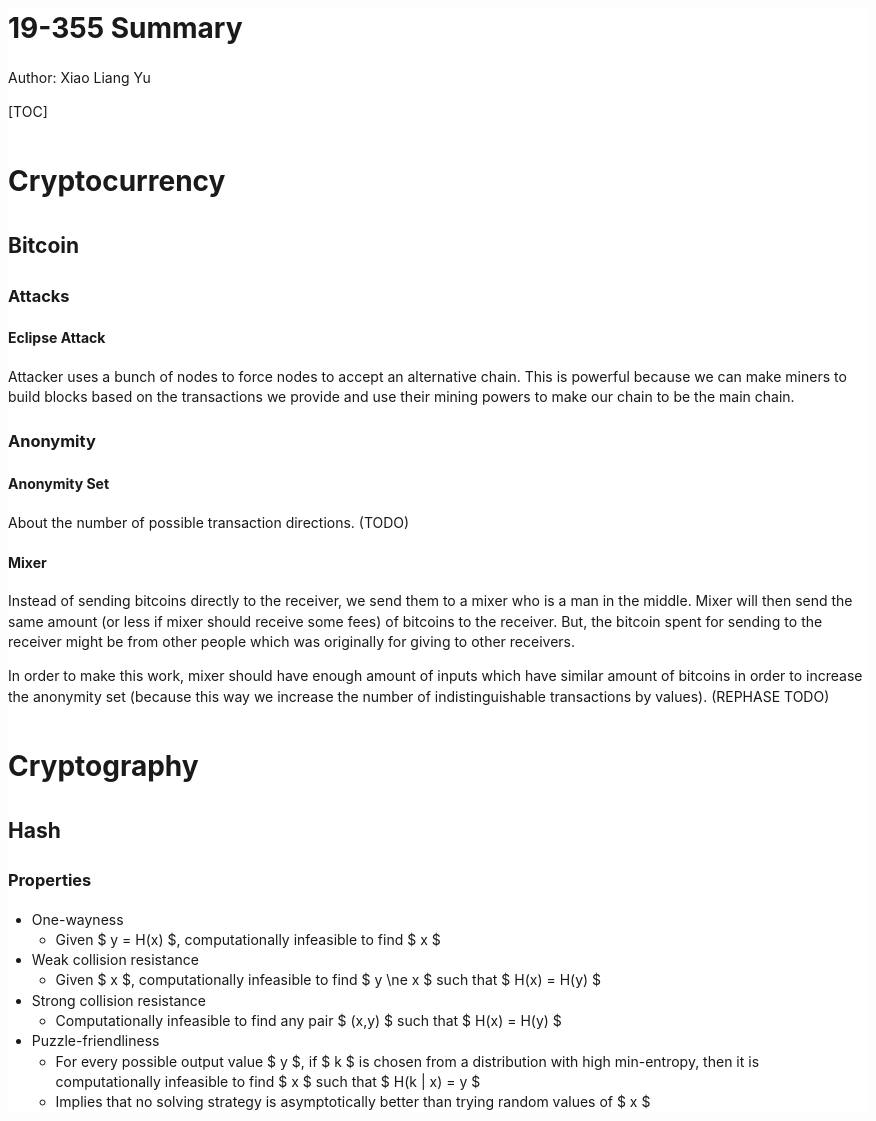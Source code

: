 19-355 Summary
=====

Author: Xiao Liang Yu

[TOC]

# Cryptocurrency

## Bitcoin

### Attacks

#### Eclipse Attack

Attacker uses a bunch of nodes to force nodes to accept an alternative chain.
This is powerful because we can make miners to build blocks based on the transactions we provide and use their mining powers to make our chain to be the main chain.

### Anonymity

#### Anonymity Set

About the number of possible transaction directions. (TODO)

#### Mixer

Instead of sending bitcoins directly to the receiver, we send them to a mixer who is a man in the middle. Mixer will then send the same amount (or less if mixer should receive some fees) of bitcoins to the receiver. But, the bitcoin spent for sending to the receiver might be from other people which was originally for giving to other receivers.

In order to make this work, mixer should have enough amount of inputs which have similar amount of bitcoins in order to increase the anonymity set (because this way we increase the number of indistinguishable transactions by values). (REPHASE TODO)

# Cryptography

## Hash

### Properties
- One-wayness
    + Given $ y = H(x) $, computationally infeasible to find $ x $
- Weak collision resistance
    + Given $ x $, computationally infeasible to find $ y \ne x $ such that $ H(x) = H(y) $
- Strong collision resistance
    + Computationally infeasible to find any pair $ (x,y) $ such that $ H(x) = H(y) $
- Puzzle-friendliness
    + For every possible output value $ y $, if $ k $ is chosen from a distribution with high min-entropy, then it is computationally infeasible to find $ x $ such that $ H(k | x) = y $
    + Implies that no solving strategy is asymptotically better than trying random values of $ x $
